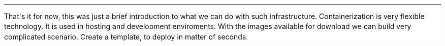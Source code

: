 * * *

<p> That's it for now, this was just a brief introduction to what we can do with such infrastructure. Containerization is very flexible technology. It is used in hosting and development enviroments. With the images available for download we can build very complicated scenario. Create a template, to deploy in matter of seconds.</p>
